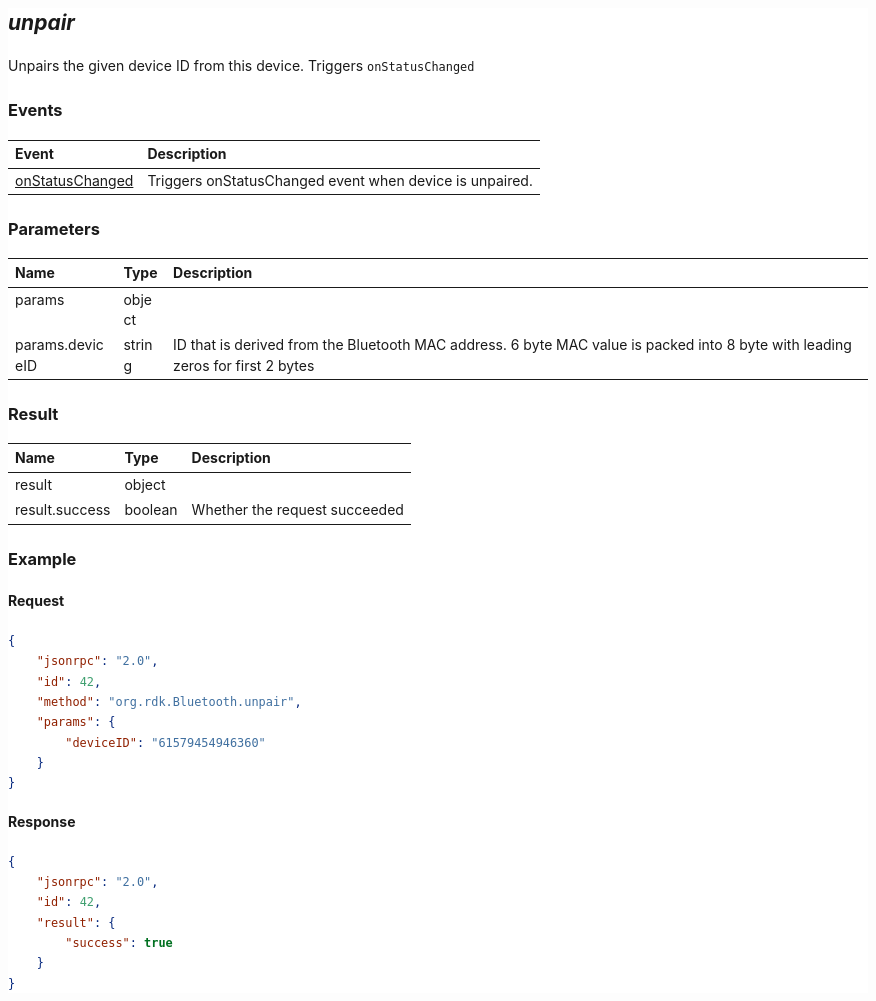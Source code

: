 <a name="unpair"></a>
## *unpair*

Unpairs the given device ID from this device. Triggers `onStatusChanged` 

### Events

| Event | Description |
| :-------- | :-------- |
| [onStatusChanged](#onStatusChanged) | Triggers onStatusChanged event when device is unpaired. |
### Parameters

| Name | Type | Description |
| :-------- | :-------- | :-------- |
| params | object |  |
| params.deviceID | string | ID that is derived from the Bluetooth MAC address. 6 byte MAC value is packed into 8 byte with leading zeros for first 2 bytes |

### Result

| Name | Type | Description |
| :-------- | :-------- | :-------- |
| result | object |  |
| result.success | boolean | Whether the request succeeded |

### Example

#### Request

```json
{
    "jsonrpc": "2.0",
    "id": 42,
    "method": "org.rdk.Bluetooth.unpair",
    "params": {
        "deviceID": "61579454946360"
    }
}
```

#### Response

```json
{
    "jsonrpc": "2.0",
    "id": 42,
    "result": {
        "success": true
    }
}
```

